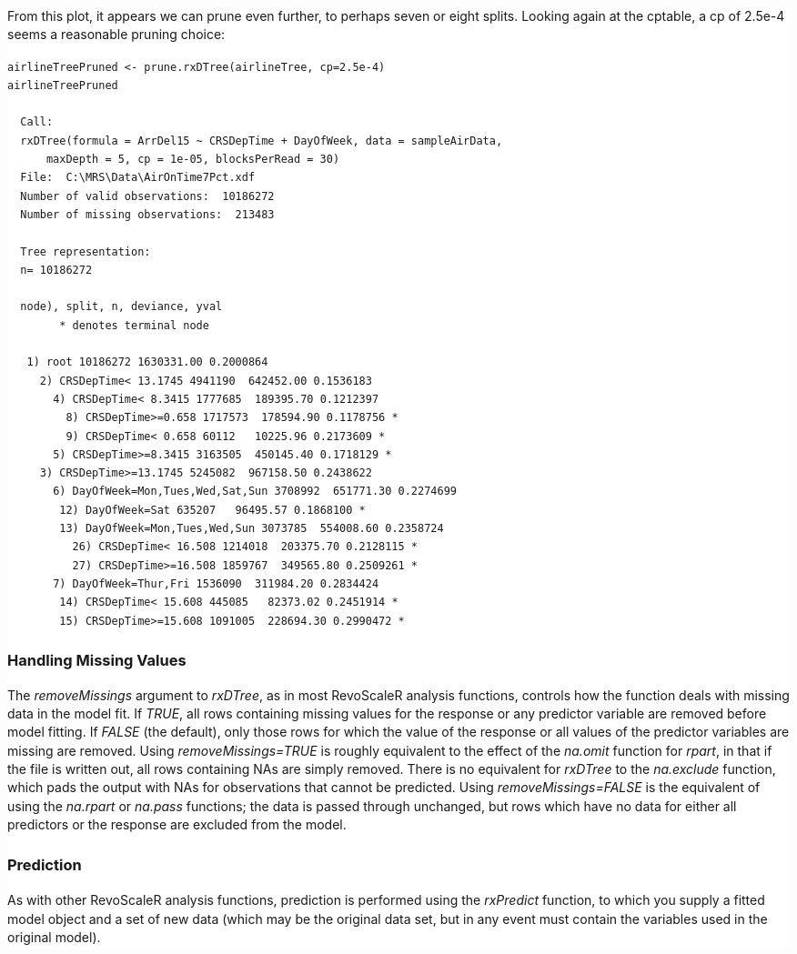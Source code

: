 From this plot, it appears we can prune even further, to perhaps seven or eight splits. Looking again at the cptable, a cp of 2.5e-4 seems a reasonable pruning choice:

	airlineTreePruned <- prune.rxDTree(airlineTree, cp=2.5e-4)
	airlineTreePruned

	  Call: 
	  rxDTree(formula = ArrDel15 ~ CRSDepTime + DayOfWeek, data = sampleAirData, 
		  maxDepth = 5, cp = 1e-05, blocksPerRead = 30)
	  File:  C:\MRS\Data\AirOnTime7Pct.xdf 
	  Number of valid observations:  10186272 
	  Number of missing observations:  213483 
	  
	  Tree representation: 
	  n= 10186272 
	  
	  node), split, n, deviance, yval
			* denotes terminal node
	  
	   1) root 10186272 1630331.00 0.2000864  
		 2) CRSDepTime< 13.1745 4941190  642452.00 0.1536183  
		   4) CRSDepTime< 8.3415 1777685  189395.70 0.1212397  
			 8) CRSDepTime>=0.658 1717573  178594.90 0.1178756 *
			 9) CRSDepTime< 0.658 60112   10225.96 0.2173609 *
		   5) CRSDepTime>=8.3415 3163505  450145.40 0.1718129 *
		 3) CRSDepTime>=13.1745 5245082  967158.50 0.2438622  
		   6) DayOfWeek=Mon,Tues,Wed,Sat,Sun 3708992  651771.30 0.2274699  
			12) DayOfWeek=Sat 635207   96495.57 0.1868100 *
			13) DayOfWeek=Mon,Tues,Wed,Sun 3073785  554008.60 0.2358724  
			  26) CRSDepTime< 16.508 1214018  203375.70 0.2128115 *
			  27) CRSDepTime>=16.508 1859767  349565.80 0.2509261 *
		   7) DayOfWeek=Thur,Fri 1536090  311984.20 0.2834424  
			14) CRSDepTime< 15.608 445085   82373.02 0.2451914 *
			15) CRSDepTime>=15.608 1091005  228694.30 0.2990472 *
	  
### Handling Missing Values

The *removeMissings* argument to *rxDTree*, as in most RevoScaleR analysis functions, controls how the function deals with missing data in the model fit. If *TRUE*, all rows containing missing values for the response or any predictor variable are removed before model fitting. If *FALSE* (the default), only those rows for which the value of the response or all values of the predictor variables are missing are removed. Using *removeMissings=TRUE* is roughly equivalent to the effect of the *na.omit* function for *rpart*, in that if the file is written out, all rows containing NAs are simply removed. There is no equivalent for *rxDTree* to the *na.exclude* function, which pads the output with NAs for observations that cannot be predicted. Using *removeMissings=FALSE* is the equivalent of using the *na.rpart* or *na.pass* functions; the data is passed through unchanged, but rows which have no data for either all predictors or the response are excluded from the model.

### Prediction

As with other RevoScaleR analysis functions, prediction is performed using the *rxPredict* function, to which you supply a fitted model object and a set of new data (which may be the original data set, but in any event must contain the variables used in the original model).
